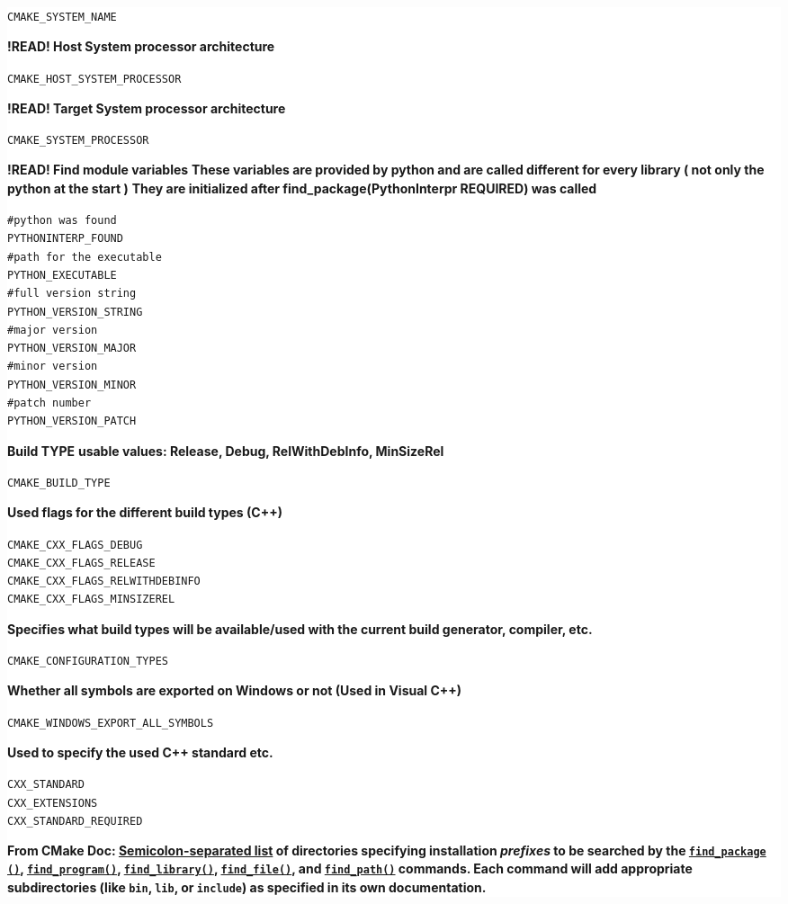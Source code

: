 	CMAKE_SYSTEM_NAME
	
**!READ! Host System processor architecture**

	CMAKE_HOST_SYSTEM_PROCESSOR
	
**!READ! Target System processor architecture**

	CMAKE_SYSTEM_PROCESSOR

**!READ! Find module variables**
**These variables are provided by python and are called different for every library ( not only the python at the start )**
**They are initialized after find_package(PythonInterpr REQUIRED) was called**

	#python was found
	PYTHONINTERP_FOUND
	#path for the executable
	PYTHON_EXECUTABLE
	#full version string
	PYTHON_VERSION_STRING
	#major version
	PYTHON_VERSION_MAJOR
	#minor version
	PYTHON_VERSION_MINOR
	#patch number
	PYTHON_VERSION_PATCH

**Build TYPE**
**usable values: Release, Debug, RelWithDebInfo, MinSizeRel**
	
	CMAKE_BUILD_TYPE
	
**Used flags for the different build types (C++)**
	
	CMAKE_CXX_FLAGS_DEBUG
	CMAKE_CXX_FLAGS_RELEASE
	CMAKE_CXX_FLAGS_RELWITHDEBINFO
	CMAKE_CXX_FLAGS_MINSIZEREL
	
**Specifies what build types will be available/used with the current build generator, compiler, etc.**
	
	CMAKE_CONFIGURATION_TYPES

**Whether all symbols are exported on Windows or not (Used in Visual C++)**

	CMAKE_WINDOWS_EXPORT_ALL_SYMBOLS
	
**Used to specify the used C++ standard etc.**

	CXX_STANDARD
	CXX_EXTENSIONS
	CXX_STANDARD_REQUIRED

**From CMake Doc: [Semicolon-separated list](https://cmake.org/cmake/help/latest/manual/cmake-language.7.html#cmake-language-lists) of directories specifying installation _prefixes_ to be searched by the [`find_package()`](https://cmake.org/cmake/help/latest/command/find_package.html#command:find_package "find_package"), [`find_program()`](https://cmake.org/cmake/help/latest/command/find_program.html#command:find_program "find_program"), [`find_library()`](https://cmake.org/cmake/help/latest/command/find_library.html#command:find_library "find_library"), [`find_file()`](https://cmake.org/cmake/help/latest/command/find_file.html#command:find_file "find_file"), and [`find_path()`](https://cmake.org/cmake/help/latest/command/find_path.html#command:find_path "find_path") commands. Each command will add appropriate subdirectories (like `bin`, `lib`, or `include`) as specified in its own documentation.**
